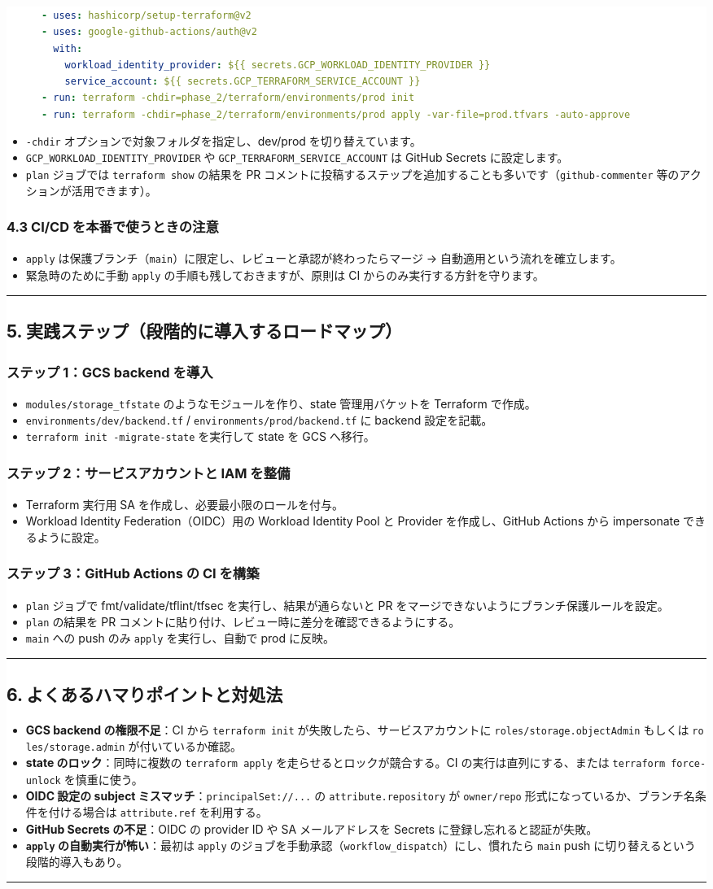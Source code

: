 ```yaml
      - uses: hashicorp/setup-terraform@v2
      - uses: google-github-actions/auth@v2
        with:
          workload_identity_provider: ${{ secrets.GCP_WORKLOAD_IDENTITY_PROVIDER }}
          service_account: ${{ secrets.GCP_TERRAFORM_SERVICE_ACCOUNT }}
      - run: terraform -chdir=phase_2/terraform/environments/prod init
      - run: terraform -chdir=phase_2/terraform/environments/prod apply -var-file=prod.tfvars -auto-approve
```

- `-chdir` オプションで対象フォルダを指定し、dev/prod を切り替えています。
- `GCP_WORKLOAD_IDENTITY_PROVIDER` や `GCP_TERRAFORM_SERVICE_ACCOUNT` は GitHub Secrets に設定します。
- `plan` ジョブでは `terraform show` の結果を PR コメントに投稿するステップを追加することも多いです（`github-commenter` 等のアクションが活用できます）。

### 4.3 CI/CD を本番で使うときの注意

- `apply` は保護ブランチ（`main`）に限定し、レビューと承認が終わったらマージ → 自動適用という流れを確立します。
- 緊急時のために手動 `apply` の手順も残しておきますが、原則は CI からのみ実行する方針を守ります。

---

## 5. 実践ステップ（段階的に導入するロードマップ）

### ステップ 1：GCS backend を導入

- `modules/storage_tfstate` のようなモジュールを作り、state 管理用バケットを Terraform で作成。
- `environments/dev/backend.tf` / `environments/prod/backend.tf` に backend 設定を記載。
- `terraform init -migrate-state` を実行して state を GCS へ移行。

### ステップ 2：サービスアカウントと IAM を整備

- Terraform 実行用 SA を作成し、必要最小限のロールを付与。
- Workload Identity Federation（OIDC）用の Workload Identity Pool と Provider を作成し、GitHub Actions から impersonate できるように設定。

### ステップ 3：GitHub Actions の CI を構築

- `plan` ジョブで fmt/validate/tflint/tfsec を実行し、結果が通らないと PR をマージできないようにブランチ保護ルールを設定。
- `plan` の結果を PR コメントに貼り付け、レビュー時に差分を確認できるようにする。
- `main` への push のみ `apply` を実行し、自動で prod に反映。

---

## 6. よくあるハマりポイントと対処法

- **GCS backend の権限不足**：CI から `terraform init` が失敗したら、サービスアカウントに `roles/storage.objectAdmin` もしくは `roles/storage.admin` が付いているか確認。
- **state のロック**：同時に複数の `terraform apply` を走らせるとロックが競合する。CI の実行は直列にする、または `terraform force-unlock` を慎重に使う。
- **OIDC 設定の subject ミスマッチ**：`principalSet://...` の `attribute.repository` が `owner/repo` 形式になっているか、ブランチ名条件を付ける場合は `attribute.ref` を利用する。
- **GitHub Secrets の不足**：OIDC の provider ID や SA メールアドレスを Secrets に登録し忘れると認証が失敗。
- **`apply` の自動実行が怖い**：最初は `apply` のジョブを手動承認（`workflow_dispatch`）にし、慣れたら `main` push に切り替えるという段階的導入もあり。

---